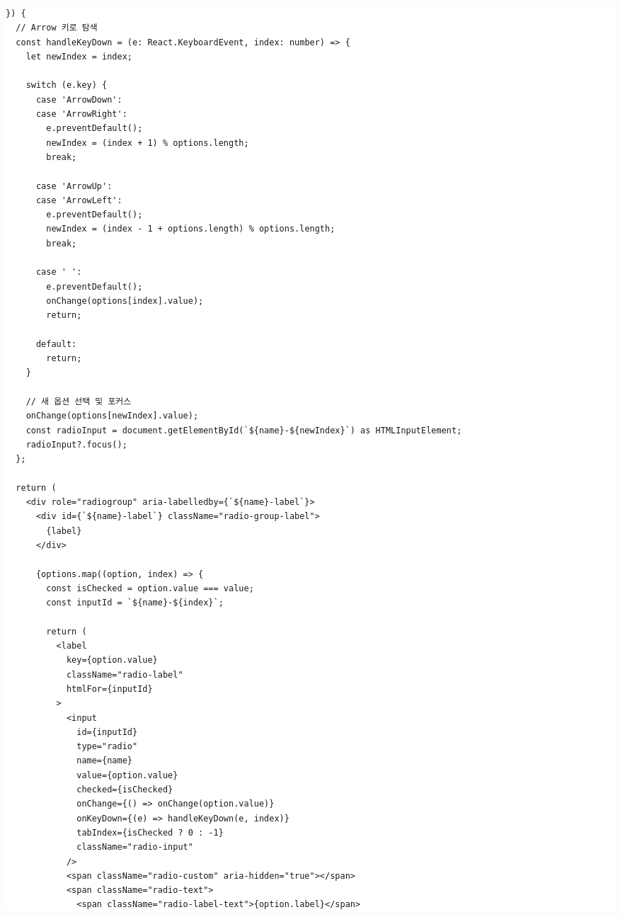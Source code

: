 ```tsx
}) {
  // Arrow 키로 탐색
  const handleKeyDown = (e: React.KeyboardEvent, index: number) => {
    let newIndex = index;

    switch (e.key) {
      case 'ArrowDown':
      case 'ArrowRight':
        e.preventDefault();
        newIndex = (index + 1) % options.length;
        break;

      case 'ArrowUp':
      case 'ArrowLeft':
        e.preventDefault();
        newIndex = (index - 1 + options.length) % options.length;
        break;

      case ' ':
        e.preventDefault();
        onChange(options[index].value);
        return;

      default:
        return;
    }

    // 새 옵션 선택 및 포커스
    onChange(options[newIndex].value);
    const radioInput = document.getElementById(`${name}-${newIndex}`) as HTMLInputElement;
    radioInput?.focus();
  };

  return (
    <div role="radiogroup" aria-labelledby={`${name}-label`}>
      <div id={`${name}-label`} className="radio-group-label">
        {label}
      </div>

      {options.map((option, index) => {
        const isChecked = option.value === value;
        const inputId = `${name}-${index}`;

        return (
          <label
            key={option.value}
            className="radio-label"
            htmlFor={inputId}
          >
            <input
              id={inputId}
              type="radio"
              name={name}
              value={option.value}
              checked={isChecked}
              onChange={() => onChange(option.value)}
              onKeyDown={(e) => handleKeyDown(e, index)}
              tabIndex={isChecked ? 0 : -1}
              className="radio-input"
            />
            <span className="radio-custom" aria-hidden="true"></span>
            <span className="radio-text">
              <span className="radio-label-text">{option.label}</span>
```